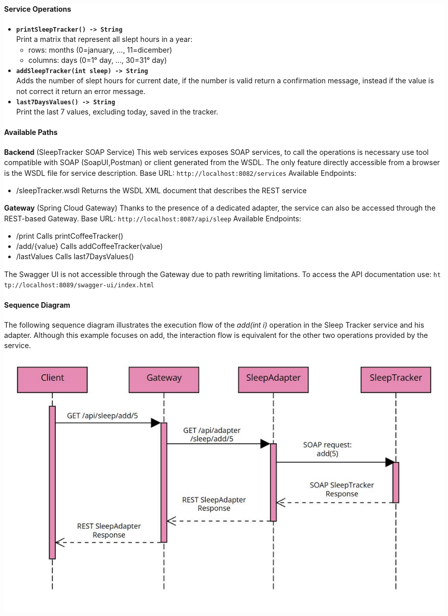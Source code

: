#### **Service Operations**
- **`printSleepTracker() -> String`**  
  Print a matrix that represent all slept hours in a year:
  - rows: months (0=january, ..., 11=dicember)
  - columns: days (0=1° day, ..., 30=31° day)
- **`addSleepTracker(int sleep) -> String`**  
  Adds the number of slept hours for current date, if the number is valid return a confirmation message, instead if the value is not correct it return an error message.
- **`last7DaysValues() -> String`**  
  Print the last 7 values, excluding today, saved in the tracker.

#### **Available Paths**
**Backend** (SleepTracker SOAP Service)
This web services exposes SOAP services, to call the operations is necessary use tool compatible with SOAP (SoapUI,Postman) or client generated from the WSDL. The only feature directly accessible from a browser is the WSDL file for service description.
Base URL: `http://localhost:8082/services`
Available Endpoints:
- /sleepTracker.wsdl         Returns the WSDL XML document that describes the REST service

**Gateway** (Spring Cloud Gateway)
Thanks to the presence of a dedicated adapter, the service can also be accessed through the REST-based Gateway.
Base URL: `http://localhost:8087/api/sleep`
Available Endpoints:
- /print          Calls printCoffeeTracker() 
- /add/{value}    Calls addCoffeeTracker(value)
- /lastValues     Calls last7DaysValues()

The Swagger UI is not accessible through the Gateway due to path rewriting limitations. To access the API documentation use:
`http://localhost:8089/swagger-ui/index.html`

#### **Sequence Diagram**
The following sequence diagram illustrates the execution flow of the *add(int i)* operation in the Sleep Tracker service and his adapter. Although this example focuses on add, the interaction flow is equivalent for the other two operations provided by the service.

![Sleep Tracker Sequence Diagram](media/sequenceDiagram-sleepTrackerAdd.JPG)
